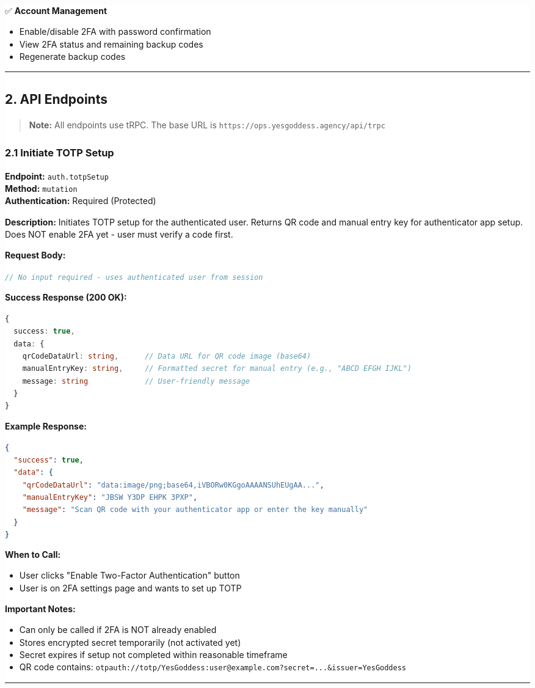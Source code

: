 ✅ **Account Management**
- Enable/disable 2FA with password confirmation
- View 2FA status and remaining backup codes
- Regenerate backup codes

---

## 2. API Endpoints

> **Note:** All endpoints use tRPC. The base URL is `https://ops.yesgoddess.agency/api/trpc`

### 2.1 Initiate TOTP Setup

**Endpoint:** `auth.totpSetup`  
**Method:** `mutation`  
**Authentication:** Required (Protected)

**Description:** Initiates TOTP setup for the authenticated user. Returns QR code and manual entry key for authenticator app setup. Does NOT enable 2FA yet - user must verify a code first.

**Request Body:**
```typescript
// No input required - uses authenticated user from session
```

**Success Response (200 OK):**
```typescript
{
  success: true,
  data: {
    qrCodeDataUrl: string,      // Data URL for QR code image (base64)
    manualEntryKey: string,     // Formatted secret for manual entry (e.g., "ABCD EFGH IJKL")
    message: string             // User-friendly message
  }
}
```

**Example Response:**
```json
{
  "success": true,
  "data": {
    "qrCodeDataUrl": "data:image/png;base64,iVBORw0KGgoAAAANSUhEUgAA...",
    "manualEntryKey": "JBSW Y3DP EHPK 3PXP",
    "message": "Scan QR code with your authenticator app or enter the key manually"
  }
}
```

**When to Call:**
- User clicks "Enable Two-Factor Authentication" button
- User is on 2FA settings page and wants to set up TOTP

**Important Notes:**
- Can only be called if 2FA is NOT already enabled
- Stores encrypted secret temporarily (not activated yet)
- Secret expires if setup not completed within reasonable timeframe
- QR code contains: `otpauth://totp/YesGoddess:user@example.com?secret=...&issuer=YesGoddess`

---
